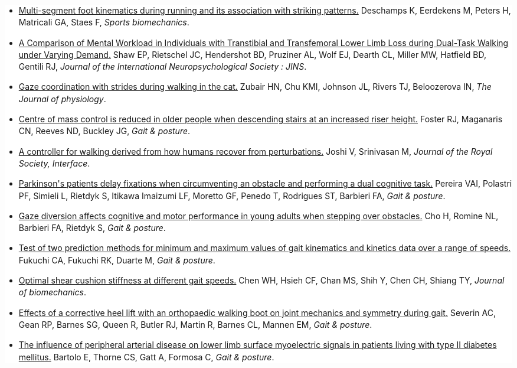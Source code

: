 * [Multi-segment foot kinematics during running and its association with striking patterns.](https://www.ncbi.nlm.nih.gov/pubmed/31464161)
Deschamps K, Eerdekens M, Peters H, Matricali GA, Staes F,
*Sports biomechanics*.  

* [A Comparison of Mental Workload in Individuals with Transtibial and Transfemoral Lower Limb Loss during Dual-Task Walking under Varying Demand.](https://www.ncbi.nlm.nih.gov/pubmed/31462338)
Shaw EP, Rietschel JC, Hendershot BD, Pruziner AL, Wolf EJ, Dearth CL, Miller MW, Hatfield BD, Gentili RJ,
*Journal of the International Neuropsychological Society : JINS*.  

* [Gaze coordination with strides during walking in the cat.](https://www.ncbi.nlm.nih.gov/pubmed/31460673)
Zubair HN, Chu KMI, Johnson JL, Rivers TJ, Beloozerova IN,
*The Journal of physiology*.  

* [Centre of mass control is reduced in older people when descending stairs at an increased riser height.](https://www.ncbi.nlm.nih.gov/pubmed/31415979)
Foster RJ, Maganaris CN, Reeves ND, Buckley JG,
*Gait & posture*.  

* [A controller for walking derived from how humans recover from perturbations.](https://www.ncbi.nlm.nih.gov/pubmed/31409232)
Joshi V, Srinivasan M,
*Journal of the Royal Society, Interface*.  

* [Parkinson's patients delay fixations when circumventing an obstacle and performing a dual cognitive task.](https://www.ncbi.nlm.nih.gov/pubmed/31400724)
Pereira VAI, Polastri PF, Simieli L, Rietdyk S, Itikawa Imaizumi LF, Moretto GF, Penedo T, Rodrigues ST, Barbieri FA,
*Gait & posture*.  

* [Gaze diversion affects cognitive and motor performance in young adults when stepping over obstacles.](https://www.ncbi.nlm.nih.gov/pubmed/31394370)
Cho H, Romine NL, Barbieri FA, Rietdyk S,
*Gait & posture*.  

* [Test of two prediction methods for minimum and maximum values of gait kinematics and kinetics data over a range of speeds.](https://www.ncbi.nlm.nih.gov/pubmed/31394369)
Fukuchi CA, Fukuchi RK, Duarte M,
*Gait & posture*.  

* [Optimal shear cushion stiffness at different gait speeds.](https://www.ncbi.nlm.nih.gov/pubmed/31387697)
Chen WH, Hsieh CF, Chan MS, Shih Y, Chen CH, Shiang TY,
*Journal of biomechanics*.  

* [Effects of a corrective heel lift with an orthopaedic walking boot on joint mechanics and symmetry during gait.](https://www.ncbi.nlm.nih.gov/pubmed/31376749)
Severin AC, Gean RP, Barnes SG, Queen R, Butler RJ, Martin R, Barnes CL, Mannen EM,
*Gait & posture*.  

* [The influence of peripheral arterial disease on lower limb surface myoelectric signals in patients living with type II diabetes mellitus.](https://www.ncbi.nlm.nih.gov/pubmed/31374440)
Bartolo E, Thorne CS, Gatt A, Formosa C,
*Gait & posture*.  
